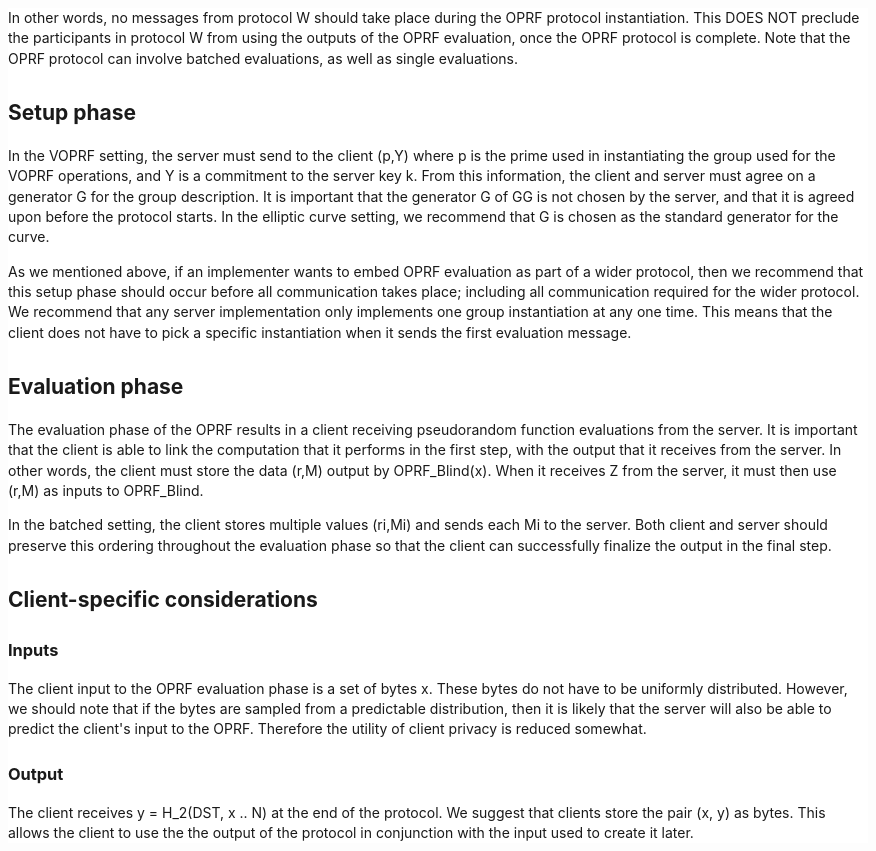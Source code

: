 In other words, no messages from protocol W should take place during the OPRF
protocol instantiation. This DOES NOT preclude the participants in protocol W
from using the outputs of the OPRF evaluation, once the OPRF protocol is
complete. Note that the OPRF protocol can involve batched evaluations, as well
as single evaluations.

## Setup phase

In the VOPRF setting, the server must send to the client (p,Y) where p is the
prime used in instantiating the group used for the VOPRF operations, and Y is a
commitment to the server key k. From this information, the client and server
must agree on a generator G for the group description. It is important that the
generator G of GG is not chosen by the server, and that it is agreed upon before
the protocol starts. In the elliptic curve setting, we recommend that G is
chosen as the standard generator for the curve.

As we mentioned above, if an implementer wants to embed OPRF evaluation as part
of a wider protocol, then we recommend that this setup phase should occur before
all communication takes place; including all communication required for the
wider protocol. We recommend that any server implementation only implements one
group instantiation at any one time. This means that the client does not have to
pick a specific instantiation when it sends the first evaluation message.

## Evaluation phase

The evaluation phase of the OPRF results in a client receiving pseudorandom
function evaluations from the server. It is important that the client is able to
link the computation that it performs in the first step, with the output that it
receives from the server. In other words, the client must store the data (r,M)
output by OPRF_Blind(x). When it receives Z from the server, it must then use
(r,M) as inputs to OPRF_Blind.

In the batched setting, the client stores multiple values (ri,Mi) and sends each
Mi to the server. Both client and server should preserve this ordering
throughout the evaluation phase so that the client can successfully finalize the
output in the final step.

## Client-specific considerations

### Inputs

The client input to the OPRF evaluation phase is a set of bytes x. These bytes
do not have to be uniformly distributed. However, we should note that if the
bytes are sampled from a predictable distribution, then it is likely that the
server will also be able to predict the client's input to the OPRF. Therefore
the utility of client privacy is reduced somewhat.

### Output

The client receives y = H_2(DST, x .. N) at the end of the protocol. We suggest
that clients store the pair (x, y) as bytes. This allows the client to use the
the output of the protocol in conjunction with the input used to create it
later.

